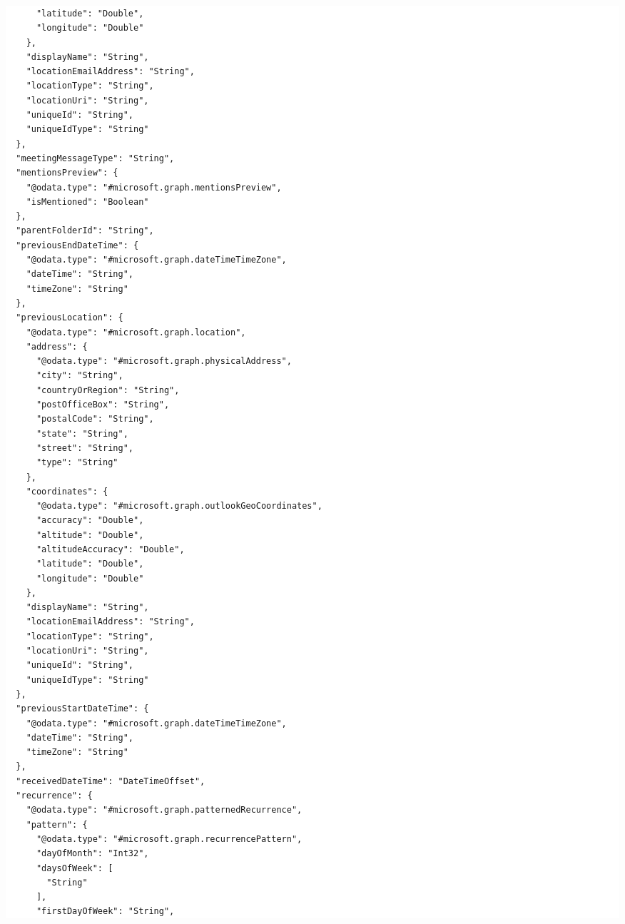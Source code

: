```http
      "latitude": "Double",
      "longitude": "Double"
    },
    "displayName": "String",
    "locationEmailAddress": "String",
    "locationType": "String",
    "locationUri": "String",
    "uniqueId": "String",
    "uniqueIdType": "String"
  },
  "meetingMessageType": "String",
  "mentionsPreview": {
    "@odata.type": "#microsoft.graph.mentionsPreview",
    "isMentioned": "Boolean"
  },
  "parentFolderId": "String",
  "previousEndDateTime": {
    "@odata.type": "#microsoft.graph.dateTimeTimeZone",
    "dateTime": "String",
    "timeZone": "String"
  },
  "previousLocation": {
    "@odata.type": "#microsoft.graph.location",
    "address": {
      "@odata.type": "#microsoft.graph.physicalAddress",
      "city": "String",
      "countryOrRegion": "String",
      "postOfficeBox": "String",
      "postalCode": "String",
      "state": "String",
      "street": "String",
      "type": "String"
    },
    "coordinates": {
      "@odata.type": "#microsoft.graph.outlookGeoCoordinates",
      "accuracy": "Double",
      "altitude": "Double",
      "altitudeAccuracy": "Double",
      "latitude": "Double",
      "longitude": "Double"
    },
    "displayName": "String",
    "locationEmailAddress": "String",
    "locationType": "String",
    "locationUri": "String",
    "uniqueId": "String",
    "uniqueIdType": "String"
  },
  "previousStartDateTime": {
    "@odata.type": "#microsoft.graph.dateTimeTimeZone",
    "dateTime": "String",
    "timeZone": "String"
  },
  "receivedDateTime": "DateTimeOffset",
  "recurrence": {
    "@odata.type": "#microsoft.graph.patternedRecurrence",
    "pattern": {
      "@odata.type": "#microsoft.graph.recurrencePattern",
      "dayOfMonth": "Int32",
      "daysOfWeek": [
        "String"
      ],
      "firstDayOfWeek": "String",
```